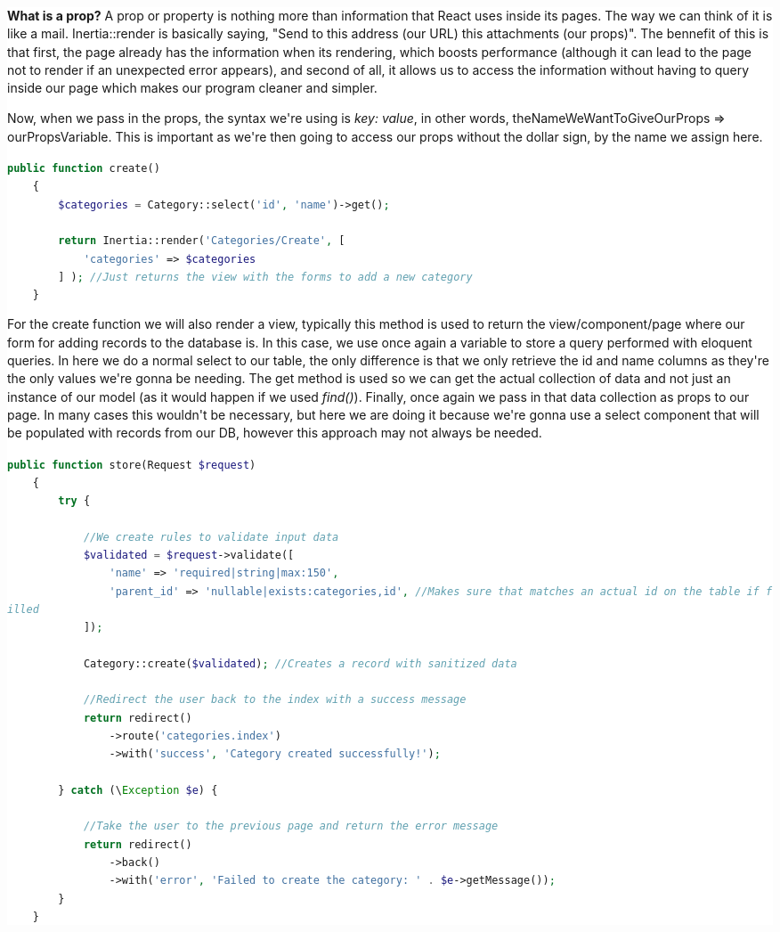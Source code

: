 **What is a prop?**
A prop or property is nothing more than information that React uses inside its pages. The way we can think of it is like a mail. Inertia::render is basically saying, "Send to this address (our URL) this attachments (our props)". The bennefit of this is that first, the page already has the information when its rendering, which boosts performance (although it can lead to the page not to render if an unexpected error appears), and second of all, it allows us to access the information without having to query inside our page which makes our program cleaner and simpler.

Now, when we pass in the props, the syntax we're using is *key: value*, in other words, theNameWeWantToGiveOurProps => ourPropsVariable. This is important as we're then going to access our props without the dollar sign, by the name we assign here.

```php
public function create()
    {
        $categories = Category::select('id', 'name')->get(); 

        return Inertia::render('Categories/Create', [
            'categories' => $categories
        ] ); //Just returns the view with the forms to add a new category
    }
```

For the create function we will also render a view, typically this method is used to return the view/component/page where our form for adding records to the database is. In this case, we use once again a variable to store a query performed with eloquent queries. In here we do a normal select to our table, the only difference is that we only retrieve the id and name columns as they're the only values we're gonna be needing. The get method is used so we can get the actual collection of data and not just an instance of our model (as it would happen if we used *find()*). Finally, once again we pass in that data collection as props to our page. In many cases this wouldn't be necessary, but here we are doing it because we're gonna use a select component that will be populated with records from our DB, however this approach may not always be needed.

```php
public function store(Request $request)
    {
        try {

            //We create rules to validate input data
            $validated = $request->validate([
                'name' => 'required|string|max:150',
                'parent_id' => 'nullable|exists:categories,id', //Makes sure that matches an actual id on the table if filled
            ]);

            Category::create($validated); //Creates a record with sanitized data

            //Redirect the user back to the index with a success message
            return redirect()
                ->route('categories.index')
                ->with('success', 'Category created successfully!');

        } catch (\Exception $e) {

            //Take the user to the previous page and return the error message
            return redirect()
                ->back()
                ->with('error', 'Failed to create the category: ' . $e->getMessage());
        }
    }
```
